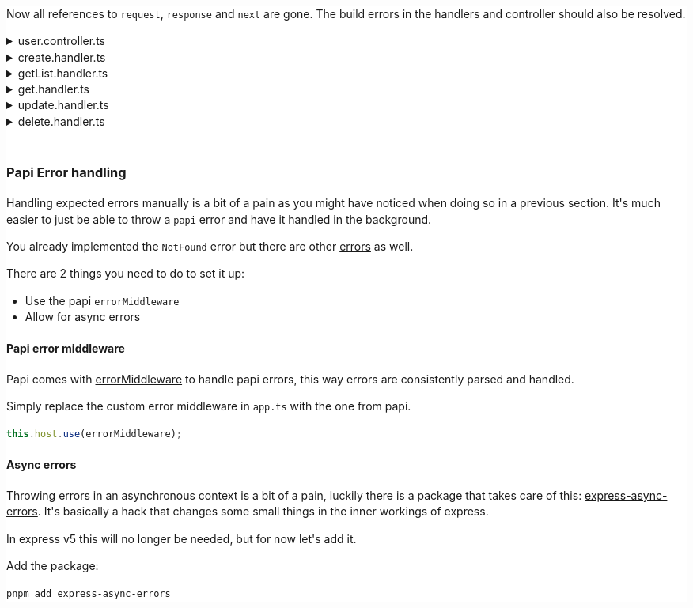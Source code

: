 Now all references to `request`, `response` and `next` are gone. The build
errors in the handlers and controller should also be resolved.

<details><summary>user.controller.ts</summary></details>

<details><summary>create.handler.ts</summary></details>

<details><summary>getList.handler.ts</summary></details>

<details><summary>get.handler.ts</summary></details>

<details><summary>update.handler.ts</summary></details>

<details><summary>delete.handler.ts</summary></details>
<br>

### Papi Error handling

Handling expected errors manually is a bit of a pain as you might have noticed
when doing so in a previous section. It's much easier to just be able to throw
a `papi` error and have it handled in the background.

You already implemented the `NotFound` error but there are
other [errors](https://github.com/Panenco/papi/blob/main/docs/modules.md#error-classes)
as well.

There are 2 things you need to do to set it up:

-   Use the papi `errorMiddleware`
-   Allow for async errors

#### Papi error middleware

Papi comes
with [errorMiddleware](https://github.com/Panenco/papi/blob/main/docs/modules.md#errormiddleware)
to handle papi errors, this way errors are consistently parsed and handled.

Simply replace the custom error middleware in `app.ts` with the one from
papi.

```ts
this.host.use(errorMiddleware);
```

#### Async errors

Throwing errors in an asynchronous context is a bit of a pain, luckily there is
a package that takes care of
this: [express-async-errors](https://www.npmjs.com/package/express-async-errors).
It's basically a hack that changes some small things in the inner workings of
express.

In express v5 this will no longer be needed, but for now let's add it.

Add the package:

```bash
pnpm add express-async-errors
```

